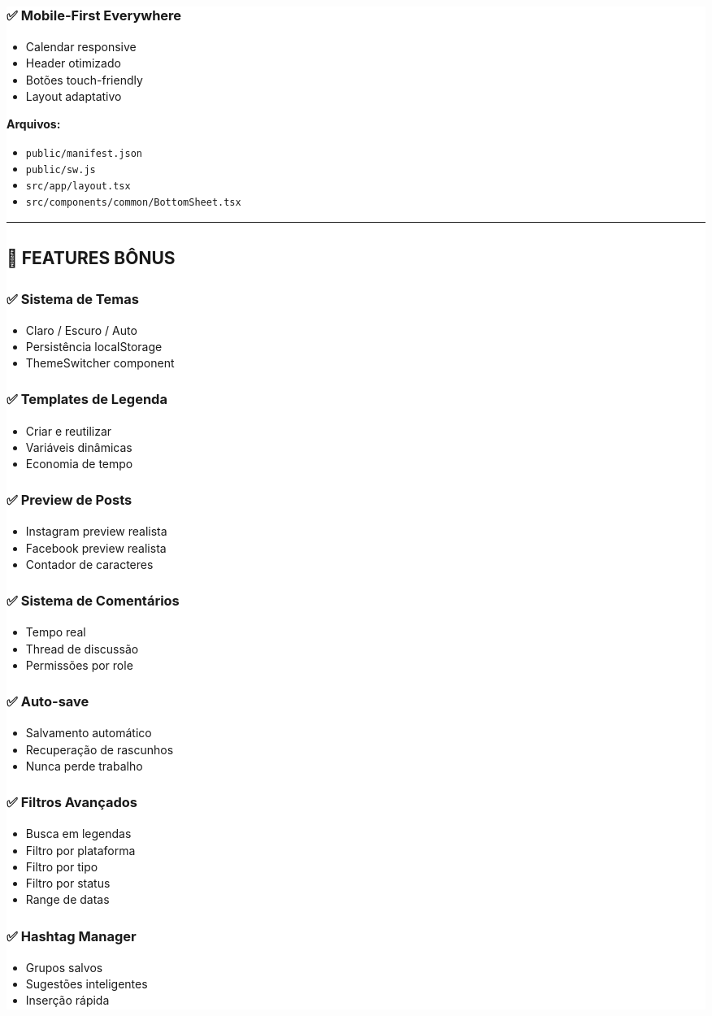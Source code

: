 ### ✅ Mobile-First Everywhere
- Calendar responsive
- Header otimizado
- Botões touch-friendly
- Layout adaptativo

**Arquivos:**
- `public/manifest.json`
- `public/sw.js`
- `src/app/layout.tsx`
- `src/components/common/BottomSheet.tsx`

---

## 🎁 FEATURES BÔNUS

### ✅ Sistema de Temas
- Claro / Escuro / Auto
- Persistência localStorage
- ThemeSwitcher component

### ✅ Templates de Legenda
- Criar e reutilizar
- Variáveis dinâmicas
- Economia de tempo

### ✅ Preview de Posts
- Instagram preview realista
- Facebook preview realista
- Contador de caracteres

### ✅ Sistema de Comentários
- Tempo real
- Thread de discussão
- Permissões por role

### ✅ Auto-save
- Salvamento automático
- Recuperação de rascunhos
- Nunca perde trabalho

### ✅ Filtros Avançados
- Busca em legendas
- Filtro por plataforma
- Filtro por tipo
- Filtro por status
- Range de datas

### ✅ Hashtag Manager
- Grupos salvos
- Sugestões inteligentes
- Inserção rápida
